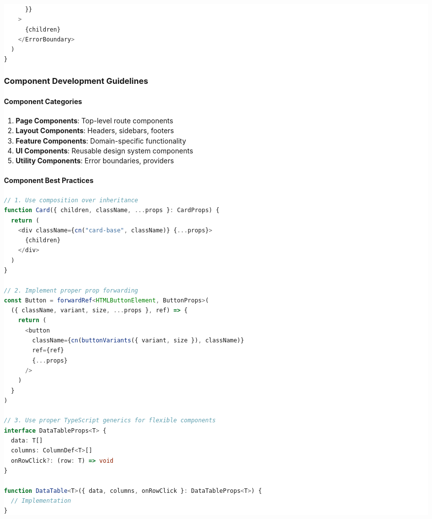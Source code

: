 ```typescript
      }}
    >
      {children}
    </ErrorBoundary>
  )
}
```

### Component Development Guidelines

#### Component Categories
1. **Page Components**: Top-level route components
2. **Layout Components**: Headers, sidebars, footers
3. **Feature Components**: Domain-specific functionality
4. **UI Components**: Reusable design system components
5. **Utility Components**: Error boundaries, providers

#### Component Best Practices
```typescript
// 1. Use composition over inheritance
function Card({ children, className, ...props }: CardProps) {
  return (
    <div className={cn("card-base", className)} {...props}>
      {children}
    </div>
  )
}

// 2. Implement proper prop forwarding
const Button = forwardRef<HTMLButtonElement, ButtonProps>(
  ({ className, variant, size, ...props }, ref) => {
    return (
      <button
        className={cn(buttonVariants({ variant, size }), className)}
        ref={ref}
        {...props}
      />
    )
  }
)

// 3. Use proper TypeScript generics for flexible components
interface DataTableProps<T> {
  data: T[]
  columns: ColumnDef<T>[]
  onRowClick?: (row: T) => void
}

function DataTable<T>({ data, columns, onRowClick }: DataTableProps<T>) {
  // Implementation
}
```
